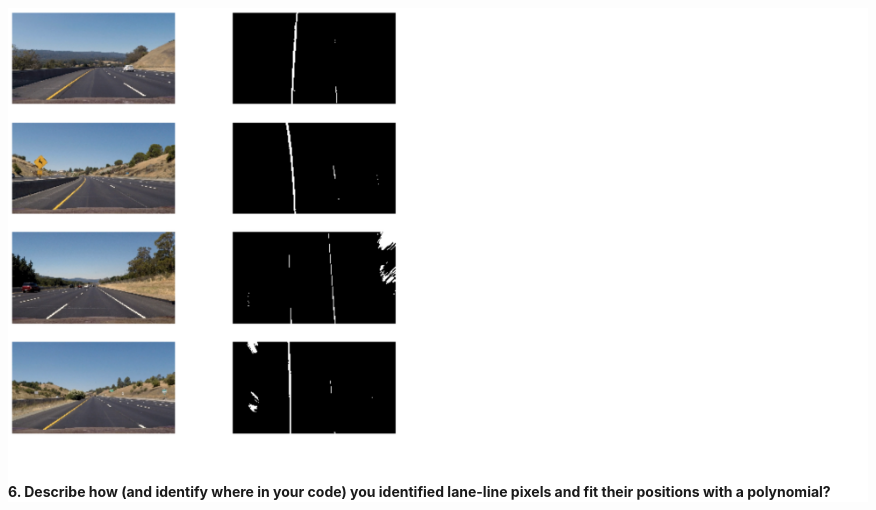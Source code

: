 <img src="./output_images/pip_img_2.png" width="400" />


#### 6. Describe how (and identify where in your code) you identified lane-line pixels and fit their positions with a polynomial?
